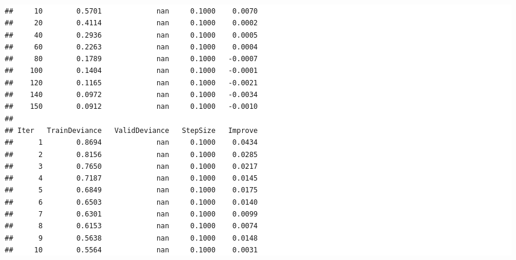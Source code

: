     ##     10        0.5701             nan     0.1000    0.0070
    ##     20        0.4114             nan     0.1000    0.0002
    ##     40        0.2936             nan     0.1000    0.0005
    ##     60        0.2263             nan     0.1000    0.0004
    ##     80        0.1789             nan     0.1000   -0.0007
    ##    100        0.1404             nan     0.1000   -0.0001
    ##    120        0.1165             nan     0.1000   -0.0021
    ##    140        0.0972             nan     0.1000   -0.0034
    ##    150        0.0912             nan     0.1000   -0.0010
    ## 
    ## Iter   TrainDeviance   ValidDeviance   StepSize   Improve
    ##      1        0.8694             nan     0.1000    0.0434
    ##      2        0.8156             nan     0.1000    0.0285
    ##      3        0.7650             nan     0.1000    0.0217
    ##      4        0.7187             nan     0.1000    0.0145
    ##      5        0.6849             nan     0.1000    0.0175
    ##      6        0.6503             nan     0.1000    0.0140
    ##      7        0.6301             nan     0.1000    0.0099
    ##      8        0.6153             nan     0.1000    0.0074
    ##      9        0.5638             nan     0.1000    0.0148
    ##     10        0.5564             nan     0.1000    0.0031